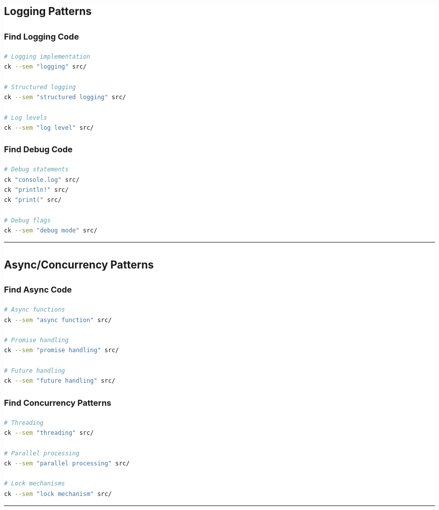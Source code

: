 
## Logging Patterns

### Find Logging Code

```bash
# Logging implementation
ck --sem "logging" src/

# Structured logging
ck --sem "structured logging" src/

# Log levels
ck --sem "log level" src/
```

### Find Debug Code

```bash
# Debug statements
ck "console.log" src/
ck "println!" src/
ck "print(" src/

# Debug flags
ck --sem "debug mode" src/
```

---

## Async/Concurrency Patterns

### Find Async Code

```bash
# Async functions
ck --sem "async function" src/

# Promise handling
ck --sem "promise handling" src/

# Future handling
ck --sem "future handling" src/
```

### Find Concurrency Patterns

```bash
# Threading
ck --sem "threading" src/

# Parallel processing
ck --sem "parallel processing" src/

# Lock mechanisms
ck --sem "lock mechanism" src/
```

---